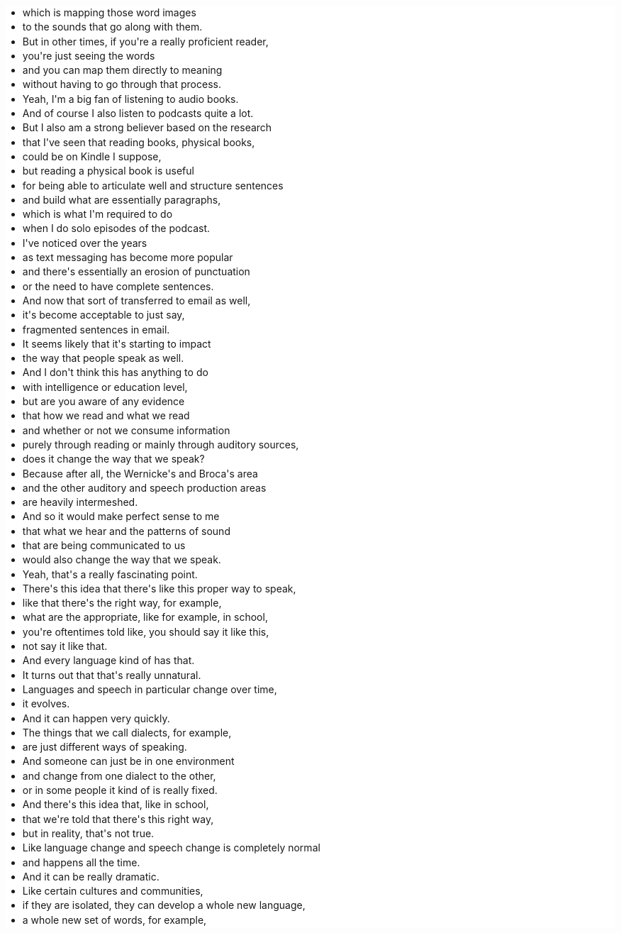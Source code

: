 *  which is mapping those word images
*  to the sounds that go along with them.
*  But in other times, if you're a really proficient reader,
*  you're just seeing the words
*  and you can map them directly to meaning
*  without having to go through that process.
*  Yeah, I'm a big fan of listening to audio books.
*  And of course I also listen to podcasts quite a lot.
*  But I also am a strong believer based on the research
*  that I've seen that reading books, physical books,
*  could be on Kindle I suppose,
*  but reading a physical book is useful
*  for being able to articulate well and structure sentences
*  and build what are essentially paragraphs,
*  which is what I'm required to do
*  when I do solo episodes of the podcast.
*  I've noticed over the years
*  as text messaging has become more popular
*  and there's essentially an erosion of punctuation
*  or the need to have complete sentences.
*  And now that sort of transferred to email as well,
*  it's become acceptable to just say,
*  fragmented sentences in email.
*  It seems likely that it's starting to impact
*  the way that people speak as well.
*  And I don't think this has anything to do
*  with intelligence or education level,
*  but are you aware of any evidence
*  that how we read and what we read
*  and whether or not we consume information
*  purely through reading or mainly through auditory sources,
*  does it change the way that we speak?
*  Because after all, the Wernicke's and Broca's area
*  and the other auditory and speech production areas
*  are heavily intermeshed.
*  And so it would make perfect sense to me
*  that what we hear and the patterns of sound
*  that are being communicated to us
*  would also change the way that we speak.
*  Yeah, that's a really fascinating point.
*  There's this idea that there's like this proper way to speak,
*  like that there's the right way, for example,
*  what are the appropriate, like for example, in school,
*  you're oftentimes told like, you should say it like this,
*  not say it like that.
*  And every language kind of has that.
*  It turns out that that's really unnatural.
*  Languages and speech in particular change over time,
*  it evolves.
*  And it can happen very quickly.
*  The things that we call dialects, for example,
*  are just different ways of speaking.
*  And someone can just be in one environment
*  and change from one dialect to the other,
*  or in some people it kind of is really fixed.
*  And there's this idea that, like in school,
*  that we're told that there's this right way,
*  but in reality, that's not true.
*  Like language change and speech change is completely normal
*  and happens all the time.
*  And it can be really dramatic.
*  Like certain cultures and communities,
*  if they are isolated, they can develop a whole new language,
*  a whole new set of words, for example,